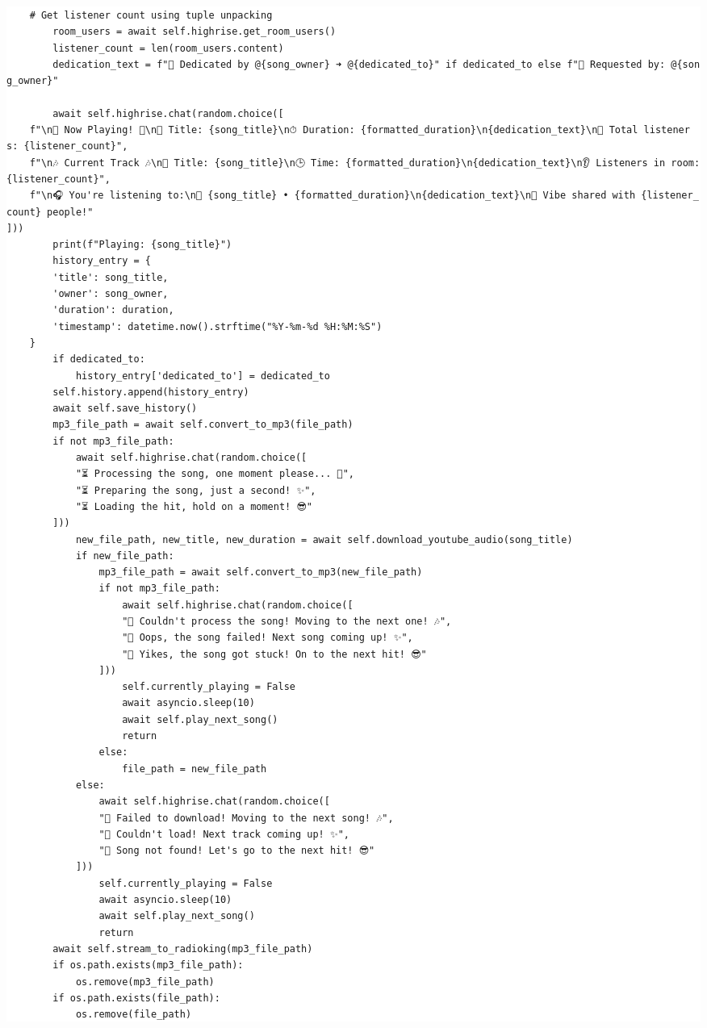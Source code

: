         # Get listener count using tuple unpacking
            room_users = await self.highrise.get_room_users()
            listener_count = len(room_users.content)
            dedication_text = f"🎁 Dedicated by @{song_owner} ➜ @{dedicated_to}" if dedicated_to else f"🙋 Requested by: @{song_owner}"
        
            await self.highrise.chat(random.choice([
        f"\n🎵 Now Playing! 🎵\n📜 Title: {song_title}\n⏱ Duration: {formatted_duration}\n{dedication_text}\n👥 Total listeners: {listener_count}",
        f"\n🎶 Current Track 🎶\n🎼 Title: {song_title}\n🕒 Time: {formatted_duration}\n{dedication_text}\n👂 Listeners in room: {listener_count}",
        f"\n🎧 You're listening to:\n🎵 {song_title} • {formatted_duration}\n{dedication_text}\n👥 Vibe shared with {listener_count} people!"
    ]))
            print(f"Playing: {song_title}")
            history_entry = {
            'title': song_title,
            'owner': song_owner,
            'duration': duration,
            'timestamp': datetime.now().strftime("%Y-%m-%d %H:%M:%S")
        }
            if dedicated_to:
                history_entry['dedicated_to'] = dedicated_to
            self.history.append(history_entry)
            await self.save_history()
            mp3_file_path = await self.convert_to_mp3(file_path)
            if not mp3_file_path:
                await self.highrise.chat(random.choice([
                "⏳ Processing the song, one moment please... 🎵",
                "⏳ Preparing the song, just a second! ✨",
                "⏳ Loading the hit, hold on a moment! 😎"
            ]))
                new_file_path, new_title, new_duration = await self.download_youtube_audio(song_title)
                if new_file_path:
                    mp3_file_path = await self.convert_to_mp3(new_file_path)
                    if not mp3_file_path:
                        await self.highrise.chat(random.choice([
                        "🚫 Couldn't process the song! Moving to the next one! 🎶",
                        "🚫 Oops, the song failed! Next song coming up! ✨",
                        "🚫 Yikes, the song got stuck! On to the next hit! 😎"
                    ]))
                        self.currently_playing = False
                        await asyncio.sleep(10)
                        await self.play_next_song()
                        return
                    else:
                        file_path = new_file_path
                else:
                    await self.highrise.chat(random.choice([
                    "🚫 Failed to download! Moving to the next song! 🎶",
                    "🚫 Couldn't load! Next track coming up! ✨",
                    "🚫 Song not found! Let's go to the next hit! 😎"
                ]))
                    self.currently_playing = False
                    await asyncio.sleep(10)
                    await self.play_next_song()
                    return
            await self.stream_to_radioking(mp3_file_path)
            if os.path.exists(mp3_file_path):
                os.remove(mp3_file_path)
            if os.path.exists(file_path):
                os.remove(file_path)
